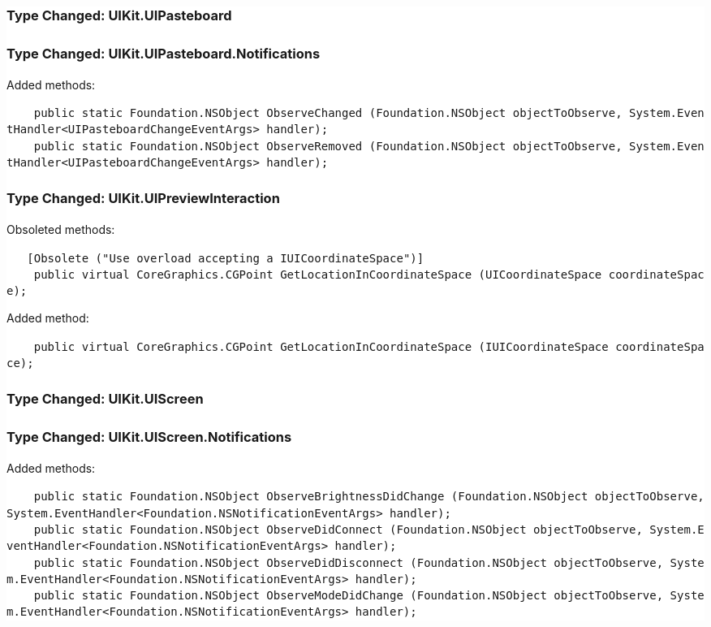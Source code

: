 </div> 

</div> 
 <div>
<h3>Type Changed: UIKit.UIPasteboard</h3>
 <div>
<h3>Type Changed: UIKit.UIPasteboard.Notifications</h3>
<div>
<p>Added methods:</p>
<pre>
	<span class='added added-method ' data-is-non-breaking="">public static Foundation.NSObject ObserveChanged (Foundation.NSObject objectToObserve, System.EventHandler&lt;UIPasteboardChangeEventArgs&gt; handler);</span>
	<span class='added added-method ' data-is-non-breaking="">public static Foundation.NSObject ObserveRemoved (Foundation.NSObject objectToObserve, System.EventHandler&lt;UIPasteboardChangeEventArgs&gt; handler);</span>
</pre>
</div>

</div> 

</div> 
 <div>
<h3>Type Changed: UIKit.UIPreviewInteraction</h3>
<p>Obsoleted methods:</p>
<pre>
<div data-is-non-breaking="">	<span class='obsolete obsolete-method' data-is-non-breaking="">[Obsolete ("Use overload accepting a IUICoordinateSpace")]
	public virtual CoreGraphics.CGPoint GetLocationInCoordinateSpace (UICoordinateSpace coordinateSpace);</span>
</div></pre>
<div>
<p>Added method:</p>
<pre>
	<span class='added added-method ' data-is-non-breaking="">public virtual CoreGraphics.CGPoint GetLocationInCoordinateSpace (IUICoordinateSpace coordinateSpace);</span>
</pre>
</div>

</div> 
 <div>
<h3>Type Changed: UIKit.UIScreen</h3>
 <div>
<h3>Type Changed: UIKit.UIScreen.Notifications</h3>
<div>
<p>Added methods:</p>
<pre>
	<span class='added added-method ' data-is-non-breaking="">public static Foundation.NSObject ObserveBrightnessDidChange (Foundation.NSObject objectToObserve, System.EventHandler&lt;Foundation.NSNotificationEventArgs&gt; handler);</span>
	<span class='added added-method ' data-is-non-breaking="">public static Foundation.NSObject ObserveDidConnect (Foundation.NSObject objectToObserve, System.EventHandler&lt;Foundation.NSNotificationEventArgs&gt; handler);</span>
	<span class='added added-method ' data-is-non-breaking="">public static Foundation.NSObject ObserveDidDisconnect (Foundation.NSObject objectToObserve, System.EventHandler&lt;Foundation.NSNotificationEventArgs&gt; handler);</span>
	<span class='added added-method ' data-is-non-breaking="">public static Foundation.NSObject ObserveModeDidChange (Foundation.NSObject objectToObserve, System.EventHandler&lt;Foundation.NSNotificationEventArgs&gt; handler);</span>
</pre>
</div>
